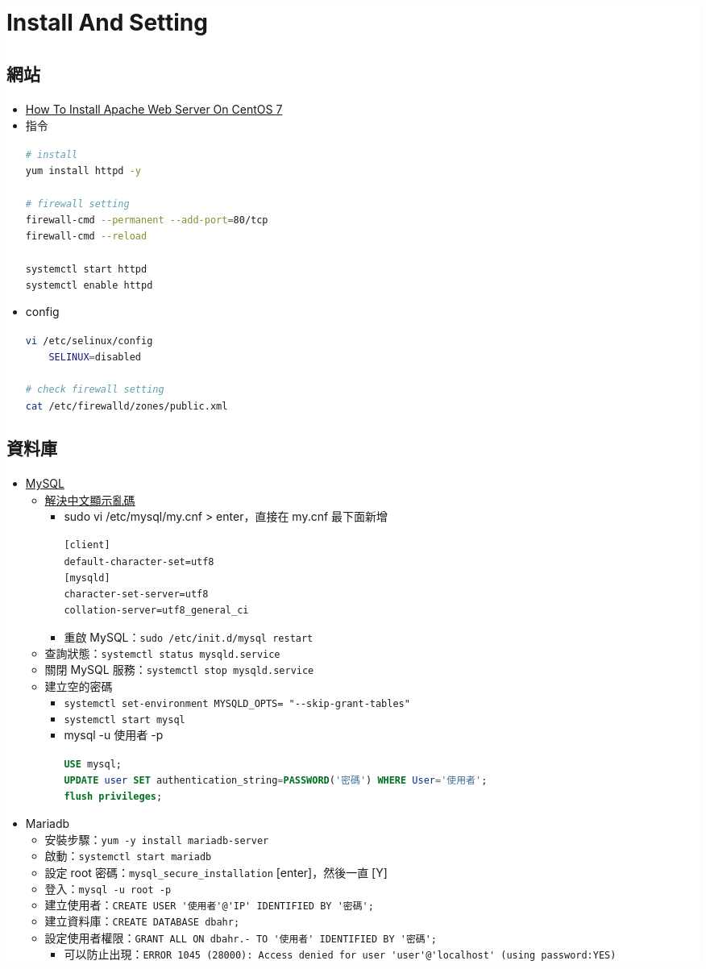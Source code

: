# Install And Setting
## 網站
- [How To Install Apache Web Server On CentOS 7](https://phoenixnap.com/kb/install-apache-on-centos-7)
- 指令
    ```bash
    # install
    yum install httpd -y

    # firewall setting
    firewall-cmd --permanent --add-port=80/tcp
    firewall-cmd --reload

    systemctl start httpd
    systemctl enable httpd
    ```
- config
    ```bash
    vi /etc/selinux/config
        SELINUX=disabled

    # check firewall setting
    cat /etc/firewalld/zones/public.xml
    ```

## 資料庫
- [MySQL](https://dev.mysql.com/downloads/mysql/)
    - [解決中文顯示亂碼](http://blog.fens.me/linux-mysql-install/)
        - sudo vi /etc/mysql/my.cnf > enter，直接在 my.cnf 最下面新增
            ```bash
            [client]
            default-character-set=utf8
            [mysqld]
            character-set-server=utf8
            collation-server=utf8_general_ci
            ```
        - 重啟 MySQL：`sudo /etc/init.d/mysql restart`
    - 查詢狀態：`systemctl status mysqld.service`
    - 關閉 MySQL 服務：`systemctl stop mysqld.service`
    - 建立空的密碼
        - `systemctl set-environment MYSQLD_OPTS= "--skip-grant-tables"`
        - `systemctl start mysql`
      - mysql -u 使用者 -p
        ```sql
        USE mysql;
        UPDATE user SET authentication_string=PASSWORD('密碼') WHERE User='使用者';
        flush privileges;
        ```
- Mariadb
    - 安裝步驟：`yum -y install mariadb-server`
    - 啟動：`systemctl start mariadb`
    - 設定 root 密碼：`mysql_secure_installation` \[enter\]，然後一直 \[Y\]
    - 登入：`mysql -u root -p`
    - 建立使用者：`CREATE USER '使用者'@'IP' IDENTIFIED BY '密碼';`
    - 建立資料庫：`CREATE DATABASE dbahr;`
    - 設定使用者權限：`GRANT ALL ON dbahr.- TO '使用者' IDENTIFIED BY '密碼';`
        - 可以防止出現：`ERROR 1045 (28000): Access denied for user 'user'@'localhost' (using password:YES)`